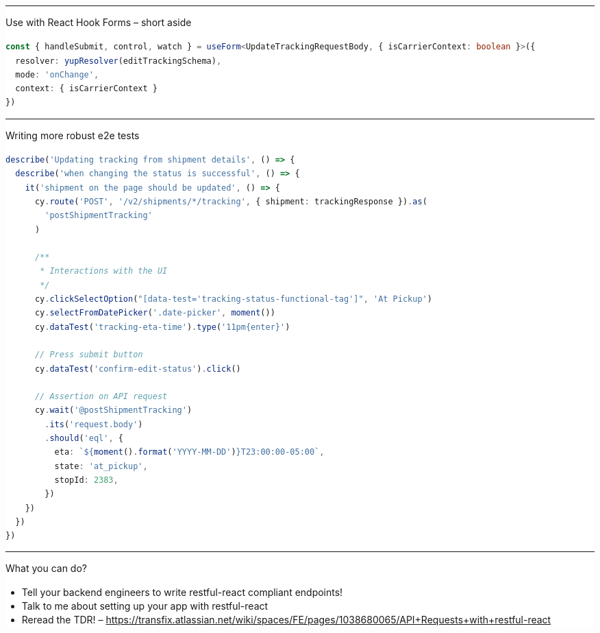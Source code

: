 -------------------

Use with React Hook Forms – short aside
```ts
const { handleSubmit, control, watch } = useForm<UpdateTrackingRequestBody, { isCarrierContext: boolean }>({
  resolver: yupResolver(editTrackingSchema),
  mode: 'onChange',
  context: { isCarrierContext }
})
```

-------------------

Writing more robust e2e tests
```ts
describe('Updating tracking from shipment details', () => {
  describe('when changing the status is successful', () => {
    it('shipment on the page should be updated', () => {
      cy.route('POST', '/v2/shipments/*/tracking', { shipment: trackingResponse }).as(
        'postShipmentTracking'
      )

      /**
       * Interactions with the UI
       */
      cy.clickSelectOption("[data-test='tracking-status-functional-tag']", 'At Pickup')
      cy.selectFromDatePicker('.date-picker', moment())
      cy.dataTest('tracking-eta-time').type('11pm{enter}')

      // Press submit button
      cy.dataTest('confirm-edit-status').click()

      // Assertion on API request
      cy.wait('@postShipmentTracking')
        .its('request.body')
        .should('eql', {
          eta: `${moment().format('YYYY-MM-DD')}T23:00:00-05:00`,
          state: 'at_pickup',
          stopId: 2383,
        })
    })
  })
})
```

-------------------

What you can do?
- Tell your backend engineers to write restful-react compliant endpoints!
- Talk to me about setting up your app with restful-react
- Reread the TDR! – https://transfix.atlassian.net/wiki/spaces/FE/pages/1038680065/API+Requests+with+restful-react

